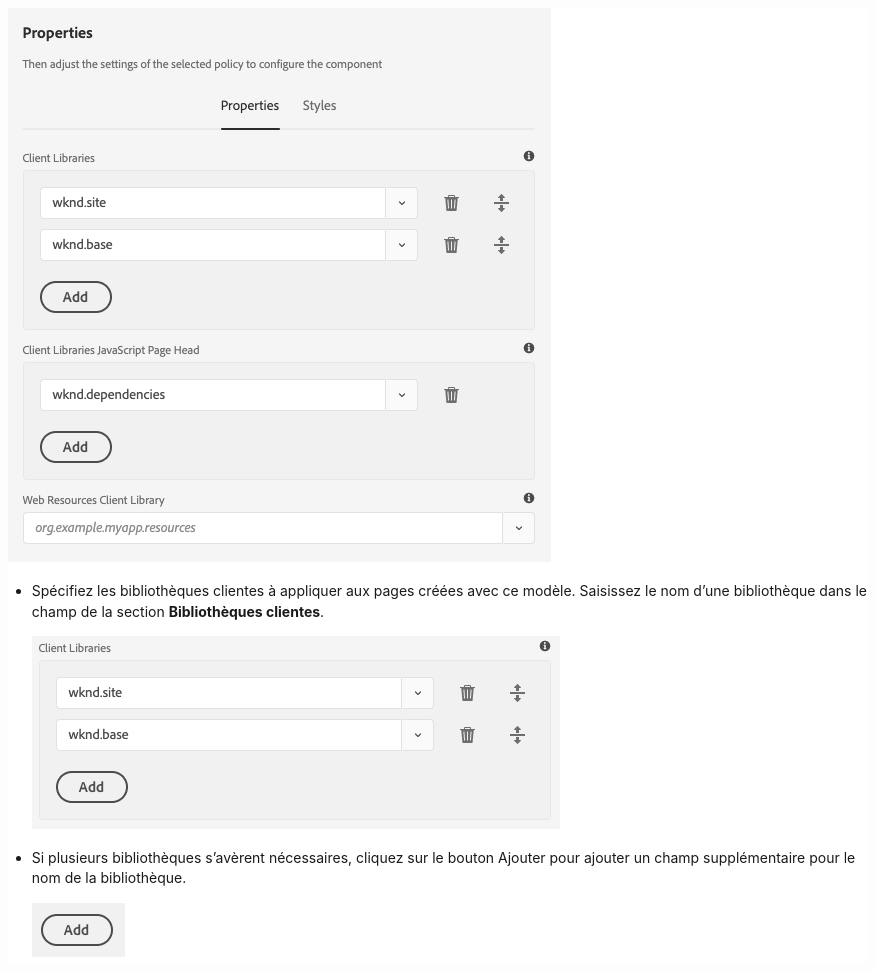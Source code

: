 ![Propriétés de page](/help/sites-cloud/authoring/assets/templates-page-properties.png)

* Spécifiez les bibliothèques clientes à appliquer aux pages créées avec ce modèle. Saisissez le nom d’une bibliothèque dans le champ de la section **Bibliothèques clientes**.

   ![Bibliothèques clientes](/help/sites-cloud/authoring/assets/templates-client-side-libraries.png)

* Si plusieurs bibliothèques s’avèrent nécessaires, cliquez sur le bouton Ajouter pour ajouter un champ supplémentaire pour le nom de la bibliothèque.

   ![Bouton Ajouter](/help/sites-cloud/authoring/assets/templates-add-button.png)

